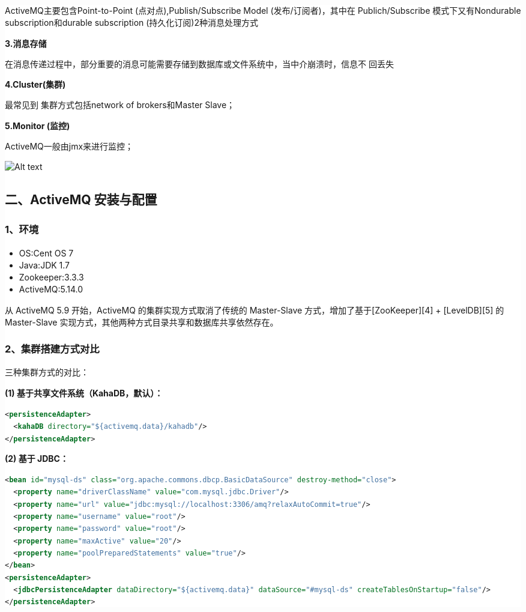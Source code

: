 ActiveMQ主要包含Point-to-Point (点对点),Publish/Subscribe Model (发布/订阅者)，其中在	Publich/Subscribe 模式下又有Nondurable subscription和durable subscription (持久化订阅)2种消息处理方式

**3.消息存储**

在消息传递过程中，部分重要的消息可能需要存储到数据库或文件系统中，当中介崩溃时，信息不	回丢失

**4.Cluster(集群)**

最常见到 集群方式包括network of brokers和Master Slave；

**5.Monitor (监控)**

ActiveMQ一般由jmx来进行监控；

![Alt text](http://image.lingfeng.me/images/content/activemq-activemq-2016-10-26_141310.jpg)

## 二、ActiveMQ 安装与配置

### 1、环境

- OS:Cent OS 7
- Java:JDK 1.7
- Zookeeper:3.3.3
- ActiveMQ:5.14.0

从 ActiveMQ 5.9 开始，ActiveMQ 的集群实现方式取消了传统的 Master-Slave 方式，增加了基于[ZooKeeper][4] + [LevelDB][5] 的 Master-Slave 实现方式，其他两种方式目录共享和数据库共享依然存在。

### 2、集群搭建方式对比

三种集群方式的对比：

**(1) 基于共享文件系统（KahaDB，默认）：**

```xml
<persistenceAdapter>
  <kahaDB directory="${activemq.data}/kahadb"/>
</persistenceAdapter>
```

**(2) 基于 JDBC：**

```xml
<bean id="mysql-ds" class="org.apache.commons.dbcp.BasicDataSource" destroy-method="close">
  <property name="driverClassName" value="com.mysql.jdbc.Driver"/>
  <property name="url" value="jdbc:mysql://localhost:3306/amq?relaxAutoCommit=true"/>
  <property name="username" value="root"/>
  <property name="password" value="root"/>
  <property name="maxActive" value="20"/>
  <property name="poolPreparedStatements" value="true"/>
</bean>
<persistenceAdapter>
  <jdbcPersistenceAdapter dataDirectory="${activemq.data}" dataSource="#mysql-ds" createTablesOnStartup="false"/>
</persistenceAdapter>
```
